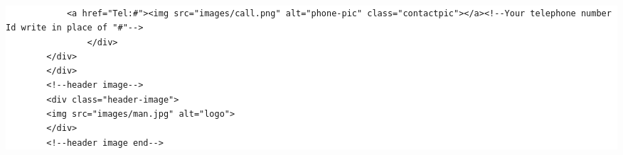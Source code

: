                 <a href="Tel:#"><img src="images/call.png" alt="phone-pic" class="contactpic"></a><!--Your telephone number Id write in place of "#"-->
                    </div>    
            </div>
            </div>
            <!--header image-->
            <div class="header-image">
            <img src="images/man.jpg" alt="logo">
            </div>
            <!--header image end-->